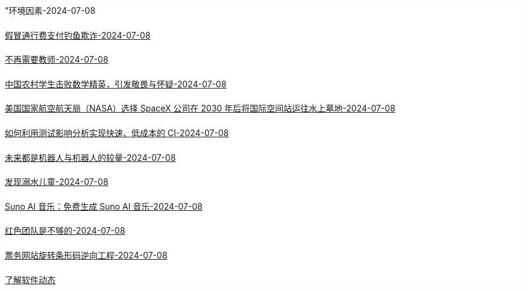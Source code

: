 "环境因素-2024-07-08</a><br/><br/><a target=_blank rel=nofollow href="https://gist.github.com/imaustink/4e10de4cd5b1ddd6953753ad811550a9" >假冒通行费支付钓鱼欺诈-2024-07-08</a><br/><br/><a target=_blank rel=nofollow href="https://preslav.me/2024/07/07/no-one-needs-teachers-anymore/" >不再需要教师-2024-07-08</a><br/><br/><a target=_blank rel=nofollow href="https://www.msn.com/en-us/news/world/rural-chinese-student-sparks-awe-and-suspicion-after-beating-math-elites-in-global-contest/ar-BB1pAp1k" >中国农村学生击败数学精英，引发敬畏与怀疑-2024-07-08</a><br/><br/><a target=_blank rel=nofollow href="https://phys.org/news/2024-06-nasa-elon-musk-spacex-international.html" >美国国家航空航天局（NASA）选择 SpaceX 公司在 2030 年后将国际空间站运往水上墓地-2024-07-08</a><br/><br/><a target=_blank rel=nofollow href="https://www.gauge.sh/blog/how-to-make-ci-fast-and-cheap-with-test-impact-analysis" >如何利用测试影响分析实现快速、低成本的 CI-2024-07-08</a><br/><br/><a target=_blank rel=nofollow href="https://www.axios.com/2024/07/08/cloudflare-bot-vs-bot-future" >未来都是机器人与机器人的较量-2024-07-08</a><br/><br/><a target=_blank rel=nofollow href="http://spotthedrowningchild.com/" >发现溺水儿童-2024-07-08</a><br/><br/><a target=_blank rel=nofollow href="https://sunoai-music.com/" >Suno AI 音乐：免费生成 Suno AI 音乐-2024-07-08</a><br/><br/><a target=_blank rel=nofollow href="https://foreignpolicy.com/2024/07/08/artificial-intelligence-ai-election-misinformation-technology-risks/" >红色团队是不够的-2024-07-08</a><br/><br/><a target=_blank rel=nofollow href="https://conduition.io/coding/ticketmaster/" >票务网站旋转条形码逆向工程-2024-07-08</a><br/><br/><a target=_blank rel=nofollow href="https://www.usenix.org/publications/loginonline/understanding-software-dynamics" >了解软件动态